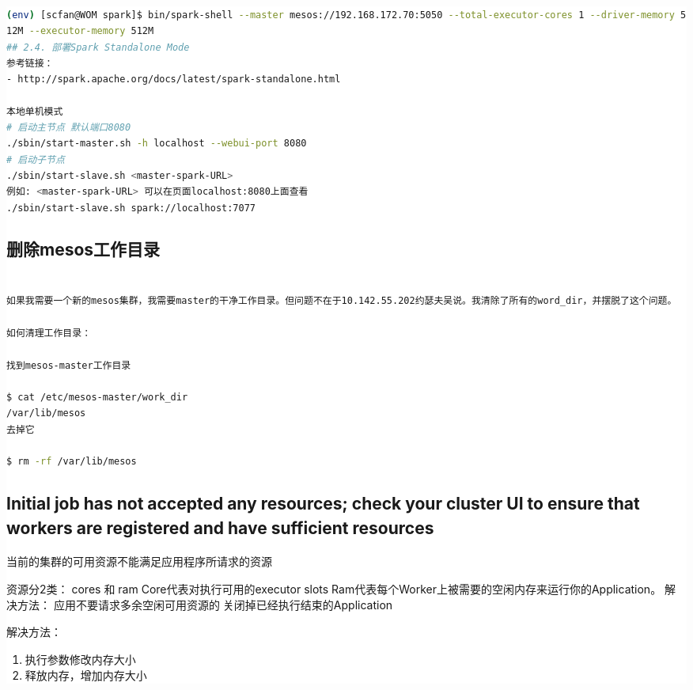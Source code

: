 ```bash
(env) [scfan@WOM spark]$ bin/spark-shell --master mesos://192.168.172.70:5050 --total-executor-cores 1 --driver-memory 512M --executor-memory 512M
## 2.4. 部署Spark Standalone Mode
参考链接：
- http://spark.apache.org/docs/latest/spark-standalone.html

本地单机模式
# 启动主节点 默认端口8080
./sbin/start-master.sh -h localhost --webui-port 8080
# 启动子节点
./sbin/start-slave.sh <master-spark-URL>
例如: <master-spark-URL> 可以在页面localhost:8080上面查看
./sbin/start-slave.sh spark://localhost:7077

```
 





## 删除mesos工作目录

```bash

如果我需要一个新的mesos集群，我需要master的干净工作目录。但问题不在于10.142.55.202约瑟夫吴说。我清除了所有的word_dir，并摆脱了这个问题。

如何清理工作目录：

找到mesos-master工作目录

$ cat /etc/mesos-master/work_dir
/var/lib/mesos
去掉它

$ rm -rf /var/lib/mesos
```

## Initial job has not accepted any resources; check your cluster UI to ensure that workers are registered and have sufficient resources

当前的集群的可用资源不能满足应用程序所请求的资源

资源分2类： cores 和 ram
Core代表对执行可用的executor slots
Ram代表每个Worker上被需要的空闲内存来运行你的Application。
解决方法：
应用不要请求多余空闲可用资源的
关闭掉已经执行结束的Application

解决方法：
1. 执行参数修改内存大小
2. 释放内存，增加内存大小
